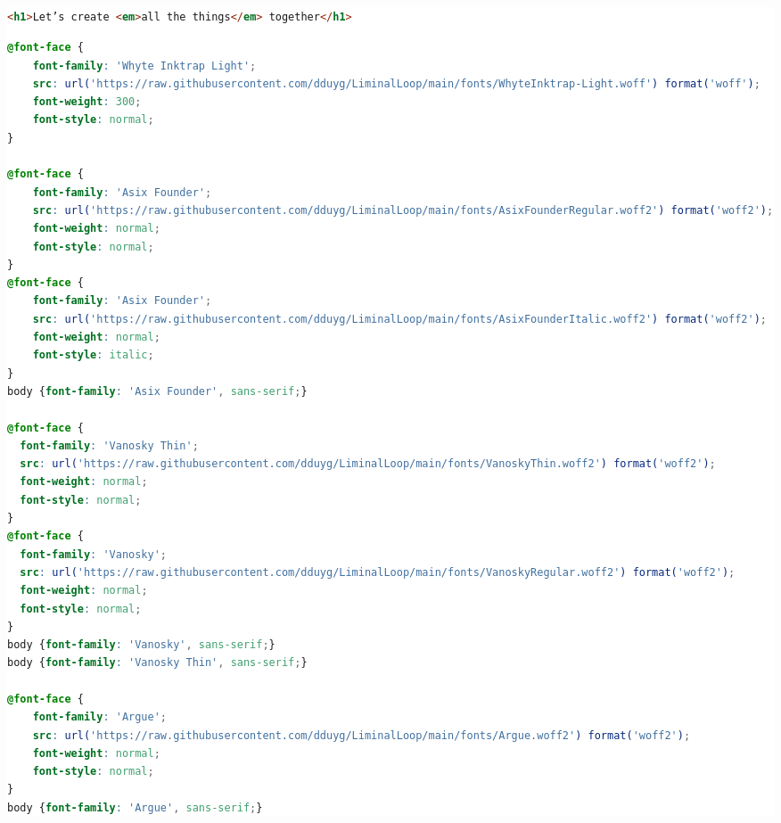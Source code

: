 ```html
<h1>Let’s create <em>all the things</em> together</h1>
```

```css
@font-face {           
    font-family: 'Whyte Inktrap Light';       
    src: url('https://raw.githubusercontent.com/dduyg/LiminalLoop/main/fonts/WhyteInktrap-Light.woff') format('woff');
    font-weight: 300;
    font-style: normal;
}

@font-face {
    font-family: 'Asix Founder';
    src: url('https://raw.githubusercontent.com/dduyg/LiminalLoop/main/fonts/AsixFounderRegular.woff2') format('woff2');
    font-weight: normal;
    font-style: normal;
}
@font-face {
    font-family: 'Asix Founder';
    src: url('https://raw.githubusercontent.com/dduyg/LiminalLoop/main/fonts/AsixFounderItalic.woff2') format('woff2');
    font-weight: normal;
    font-style: italic;
}
body {font-family: 'Asix Founder', sans-serif;}

@font-face {
  font-family: 'Vanosky Thin';
  src: url('https://raw.githubusercontent.com/dduyg/LiminalLoop/main/fonts/VanoskyThin.woff2') format('woff2');
  font-weight: normal;
  font-style: normal;
}
@font-face {
  font-family: 'Vanosky';
  src: url('https://raw.githubusercontent.com/dduyg/LiminalLoop/main/fonts/VanoskyRegular.woff2') format('woff2');
  font-weight: normal;
  font-style: normal;
}
body {font-family: 'Vanosky', sans-serif;}
body {font-family: 'Vanosky Thin', sans-serif;}

@font-face {
    font-family: 'Argue';
    src: url('https://raw.githubusercontent.com/dduyg/LiminalLoop/main/fonts/Argue.woff2') format('woff2');
    font-weight: normal;
    font-style: normal;
}
body {font-family: 'Argue', sans-serif;}
```
